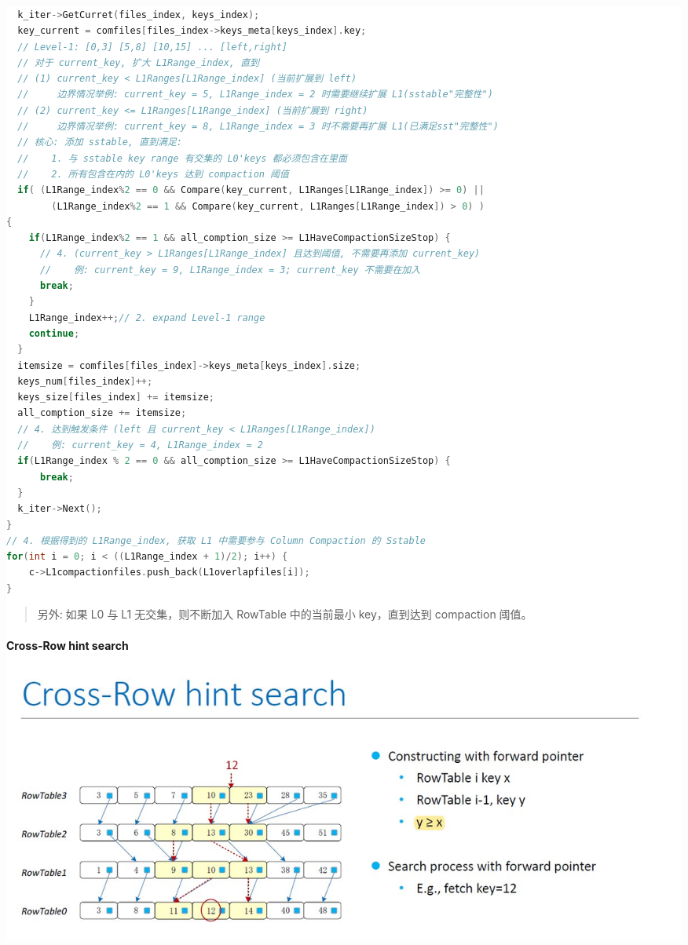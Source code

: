 ```cpp
  k_iter->GetCurret(files_index, keys_index);
  key_current = comfiles[files_index->keys_meta[keys_index].key;
  // Level-1: [0,3] [5,8] [10,15] ... [left,right]
  // 对于 current_key, 扩大 L1Range_index, 直到
  // (1) current_key < L1Ranges[L1Range_index] (当前扩展到 left)
  //	 边界情况举例: current_key = 5, L1Range_index = 2 时需要继续扩展 L1(sstable"完整性")
  // (2) current_key <= L1Ranges[L1Range_index] (当前扩展到 right)
  //	 边界情况举例: current_key = 8, L1Range_index = 3 时不需要再扩展 L1(已满足sst"完整性")
  // 核心: 添加 sstable, 直到满足:
  //	1. 与 sstable key range 有交集的 L0'keys 都必须包含在里面
  //    2. 所有包含在内的 L0'keys 达到 compaction 阈值
  if( (L1Range_index%2 == 0 && Compare(key_current, L1Ranges[L1Range_index]) >= 0) ||
        (L1Range_index%2 == 1 && Compare(key_current, L1Ranges[L1Range_index]) > 0) )
{
    if(L1Range_index%2 == 1 && all_comption_size >= L1HaveCompactionSizeStop) {
      // 4. (current_key > L1Ranges[L1Range_index] 且达到阈值, 不需要再添加 current_key)
      //	例: current_key = 9, L1Range_index = 3; current_key 不需要在加入
      break;
    }
    L1Range_index++;// 2. expand Level-1 range
    continue;
  }
  itemsize = comfiles[files_index]->keys_meta[keys_index].size;
  keys_num[files_index]++;
  keys_size[files_index] += itemsize;
  all_comption_size += itemsize;
  // 4. 达到触发条件 (left 且 current_key < L1Ranges[L1Range_index])
  // 	例: current_key = 4, L1Range_index = 2
  if(L1Range_index % 2 == 0 && all_comption_size >= L1HaveCompactionSizeStop) {
      break;
  }
  k_iter->Next();
}
// 4. 根据得到的 L1Range_index, 获取 L1 中需要参与 Column Compaction 的 Sstable
for(int i = 0; i < ((L1Range_index + 1)/2); i++) {
    c->L1compactionfiles.push_back(L1overlapfiles[i]);
}
```

> 另外:  如果 L0 与 L1 无交集，则不断加入 RowTable 中的当前最小 key，直到达到 compaction 阈值。



#### Cross-Row hint search

<img src="mypic/3.jpg" style="zoom:80%;" />
